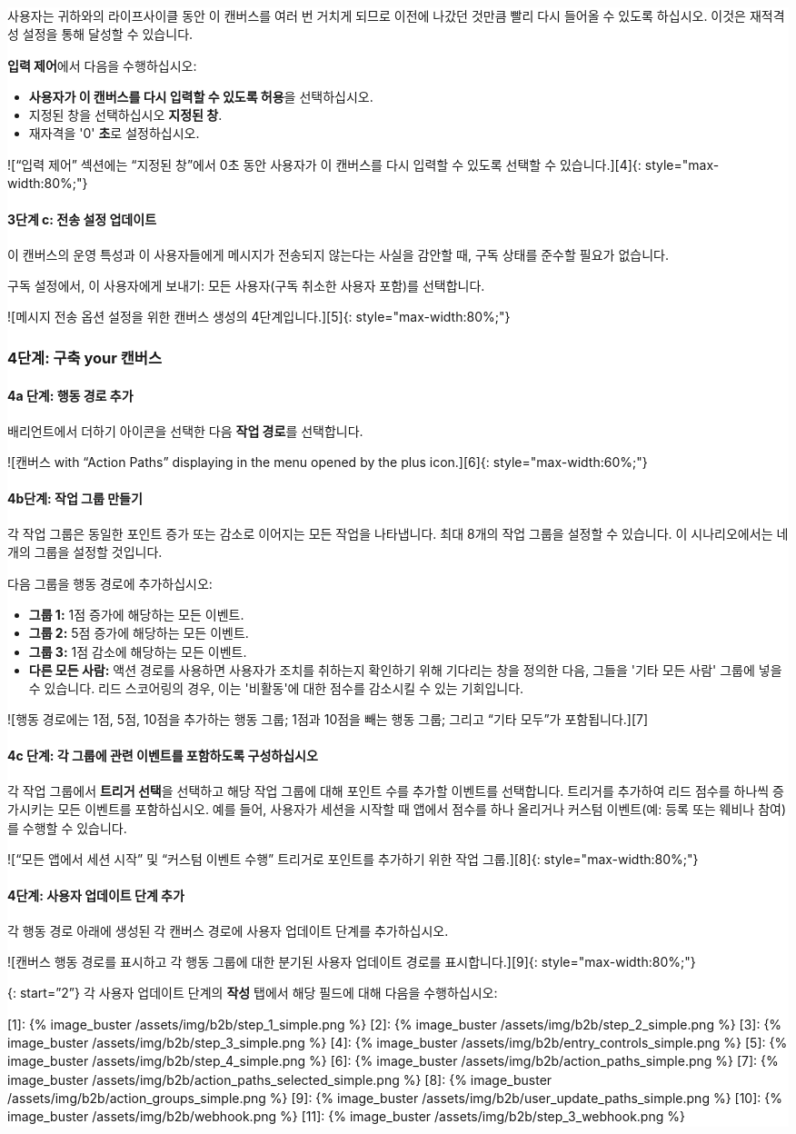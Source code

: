 사용자는 귀하와의 라이프사이클 동안 이 캔버스를 여러 번 거치게 되므로 이전에 나갔던 것만큼 빨리 다시 들어올 수 있도록 하십시오. 이것은 재적격성 설정을 통해 달성할 수 있습니다. 

**입력 제어**에서 다음을 수행하십시오:
- **사용자가 이 캔버스를 다시 입력할 수 있도록 허용**을 선택하십시오.
- 지정된 창을 선택하십시오 **지정된 창**.
- 재자격을 '0' **초**로 설정하십시오.

![“입력 제어” 섹션에는 “지정된 창”에서 0초 동안 사용자가 이 캔버스를 다시 입력할 수 있도록 선택할 수 있습니다.][4]{: style="max-width:80%;"}

#### 3단계 c: 전송 설정 업데이트

이 캔버스의 운영 특성과 이 사용자들에게 메시지가 전송되지 않는다는 사실을 감안할 때, 구독 상태를 준수할 필요가 없습니다.

구독 설정에서, 이 사용자에게 보내기: 모든 사용자(구독 취소한 사용자 포함)를 선택합니다. 

![메시지 전송 옵션 설정을 위한 캔버스 생성의 4단계입니다.][5]{: style="max-width:80%;"}

### 4단계: 구축 your 캔버스

#### 4a 단계: 행동 경로 추가

배리언트에서 더하기 아이콘을 선택한 다음 **작업 경로**를 선택합니다.

![캔버스 with “Action Paths” displaying in the menu opened by the plus icon.][6]{: style="max-width:60%;"}

#### 4b단계: 작업 그룹 만들기

각 작업 그룹은 동일한 포인트 증가 또는 감소로 이어지는 모든 작업을 나타냅니다. 최대 8개의 작업 그룹을 설정할 수 있습니다. 이 시나리오에서는 네 개의 그룹을 설정할 것입니다.

다음 그룹을 행동 경로에 추가하십시오:

- **그룹 1:** 1점 증가에 해당하는 모든 이벤트.
- **그룹 2:** 5점 증가에 해당하는 모든 이벤트.
- **그룹 3:** 1점 감소에 해당하는 모든 이벤트.
- **다른 모든 사람:** 액션 경로를 사용하면 사용자가 조치를 취하는지 확인하기 위해 기다리는 창을 정의한 다음, 그들을 '기타 모든 사람' 그룹에 넣을 수 있습니다. 리드 스코어링의 경우, 이는 '비활동'에 대한 점수를 감소시킬 수 있는 기회입니다.

![행동 경로에는 1점, 5점, 10점을 추가하는 행동 그룹; 1점과 10점을 빼는 행동 그룹; 그리고 “기타 모두”가 포함됩니다.][7]

#### 4c 단계: 각 그룹에 관련 이벤트를 포함하도록 구성하십시오

각 작업 그룹에서 **트리거 선택**을 선택하고 해당 작업 그룹에 대해 포인트 수를 추가할 이벤트를 선택합니다. 트리거를 추가하여 리드 점수를 하나씩 증가시키는 모든 이벤트를 포함하십시오. 예를 들어, 사용자가 세션을 시작할 때 앱에서 점수를 하나 올리거나 커스텀 이벤트(예: 등록 또는 웨비나 참여)를 수행할 수 있습니다. 

![“모든 앱에서 세션 시작” 및 “커스텀 이벤트 수행” 트리거로 포인트를 추가하기 위한 작업 그룹.][8]{: style="max-width:80%;"}

#### 4단계: 사용자 업데이트 단계 추가

각 행동 경로 아래에 생성된 각 캔버스 경로에 사용자 업데이트 단계를 추가하십시오. 

![캔버스 행동 경로를 표시하고 각 행동 그룹에 대한 분기된 사용자 업데이트 경로를 표시합니다.][9]{: style="max-width:80%;"}

{: start=”2”}
각 사용자 업데이트 단계의 **작성** 탭에서 해당 필드에 대해 다음을 수행하십시오:


[1]: {% image_buster /assets/img/b2b/step_1_simple.png %}
[2]: {% image_buster /assets/img/b2b/step_2_simple.png %}
[3]: {% image_buster /assets/img/b2b/step_3_simple.png %}
[4]: {% image_buster /assets/img/b2b/entry_controls_simple.png %}
[5]: {% image_buster /assets/img/b2b/step_4_simple.png %}
[6]: {% image_buster /assets/img/b2b/action_paths_simple.png %}
[7]: {% image_buster /assets/img/b2b/action_paths_selected_simple.png %}
[8]: {% image_buster /assets/img/b2b/action_groups_simple.png %}
[9]: {% image_buster /assets/img/b2b/user_update_paths_simple.png %}
[10]: {% image_buster /assets/img/b2b/webhook.png %}
[11]: {% image_buster /assets/img/b2b/step_3_webhook.png %}
